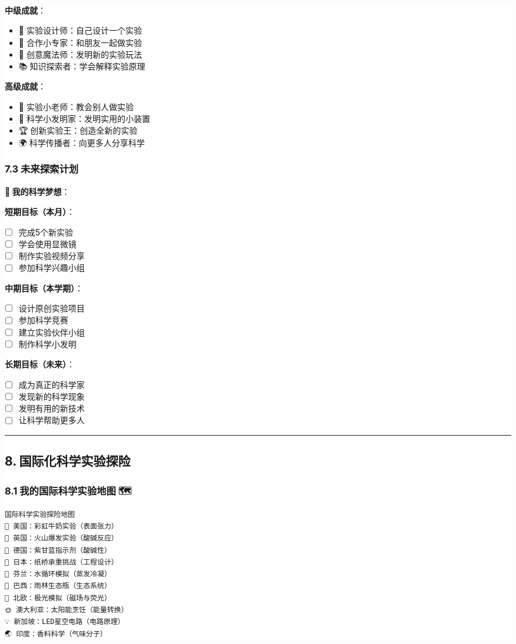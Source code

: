 **中级成就**：

- 🧪 实验设计师：自己设计一个实验
- 👥 合作小专家：和朋友一起做实验
- 🎨 创意魔法师：发明新的实验玩法
- 📚 知识探索者：学会解释实验原理

**高级成就**：

- 🌟 实验小老师：教会别人做实验
- 🔬 科学小发明家：发明实用的小装置
- 🏆 创新实验王：创造全新的实验
- 🌍 科学传播者：向更多人分享科学

### 7.3 未来探索计划

**🚀 我的科学梦想**：

**短期目标（本月）**：

- [ ] 完成5个新实验
- [ ] 学会使用显微镜
- [ ] 制作实验视频分享
- [ ] 参加科学兴趣小组

**中期目标（本学期）**：

- [ ] 设计原创实验项目
- [ ] 参加科学竞赛
- [ ] 建立实验伙伴小组
- [ ] 制作科学小发明

**长期目标（未来）**：

- [ ] 成为真正的科学家
- [ ] 发现新的科学现象
- [ ] 发明有用的新技术
- [ ] 让科学帮助更多人

---

## 8. 国际化科学实验探险

### 8.1 我的国际科学实验地图 🗺️

```text
国际科学实验探险地图
🌈 美国：彩虹牛奶实验（表面张力）
🌋 英国：火山爆发实验（酸碱反应）
🔬 德国：紫甘蓝指示剂（酸碱性）
🏯 日本：纸桥承重挑战（工程设计）
🌲 芬兰：水循环模拟（蒸发冷凝）
🌳 巴西：雨林生态瓶（生态系统）
🌌 北欧：极光模拟（磁场与荧光）
🌞 澳大利亚：太阳能烹饪（能量转换）
💡 新加坡：LED星空电路（电路原理）
🌏 印度：香料科学（气味分子）
```
